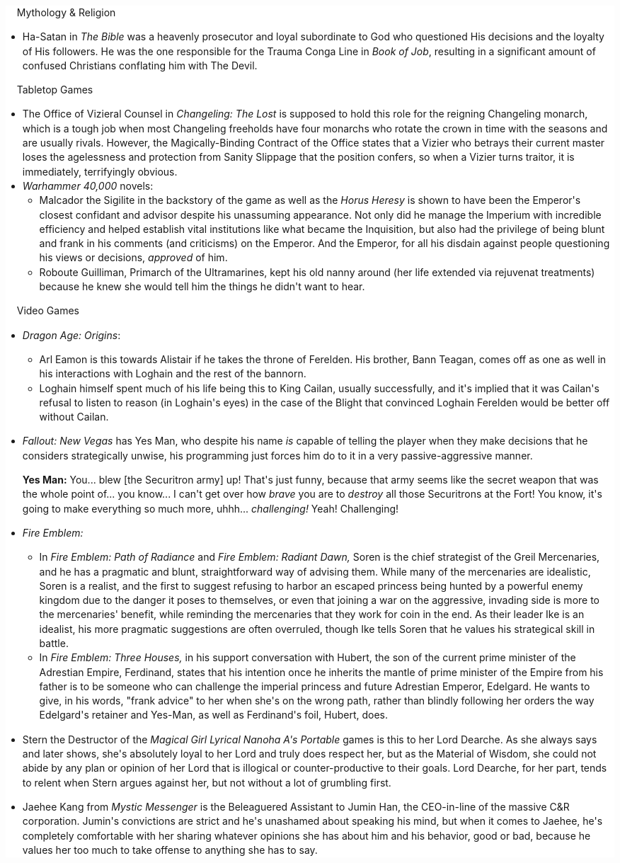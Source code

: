     Mythology & Religion 

-   Ha-Satan in _The Bible_ was a heavenly prosecutor and loyal subordinate to God who questioned His decisions and the loyalty of His followers. He was the one responsible for the Trauma Conga Line in _Book of Job_, resulting in a significant amount of confused Christians conflating him with The Devil.

    Tabletop Games 

-   The Office of Vizieral Counsel in _Changeling: The Lost_ is supposed to hold this role for the reigning Changeling monarch, which is a tough job when most Changeling freeholds have four monarchs who rotate the crown in time with the seasons and are usually rivals. However, the Magically-Binding Contract of the Office states that a Vizier who betrays their current master loses the agelessness and protection from Sanity Slippage that the position confers, so when a Vizier turns traitor, it is immediately, terrifyingly obvious.
-   _Warhammer 40,000_ novels:
    -   Malcador the Sigilite in the backstory of the game as well as the _Horus Heresy_ is shown to have been the Emperor's closest confidant and advisor despite his unassuming appearance. Not only did he manage the Imperium with incredible efficiency and helped establish vital institutions like what became the Inquisition, but also had the privilege of being blunt and frank in his comments (and criticisms) on the Emperor. And the Emperor, for all his disdain against people questioning his views or decisions, _approved_ of him.
    -   Roboute Guilliman, Primarch of the Ultramarines, kept his old nanny around (her life extended via rejuvenat treatments) because he knew she would tell him the things he didn't want to hear.

    Video Games 

-   _Dragon Age: Origins_:
    -   Arl Eamon is this towards Alistair if he takes the throne of Ferelden. His brother, Bann Teagan, comes off as one as well in his interactions with Loghain and the rest of the bannorn.
    -   Loghain himself spent much of his life being this to King Cailan, usually successfully, and it's implied that it was Cailan's refusal to listen to reason (in Loghain's eyes) in the case of the Blight that convinced Loghain Ferelden would be better off without Cailan.
-   _Fallout: New Vegas_ has Yes Man, who despite his name _is_ capable of telling the player when they make decisions that he considers strategically unwise, his programming just forces him do to it in a very passive-aggressive manner.
    
    **Yes Man:** You... blew \[the Securitron army\] up! That's just funny, because that army seems like the secret weapon that was the whole point of... you know... I can't get over how _brave_ you are to _destroy_ all those Securitrons at the Fort! You know, it's going to make everything so much more, uhhh... _challenging!_ Yeah! Challenging!
    
-   _Fire Emblem:_
    -   In _Fire Emblem: Path of Radiance_ and _Fire Emblem: Radiant Dawn,_ Soren is the chief strategist of the Greil Mercenaries, and he has a pragmatic and blunt, straightforward way of advising them. While many of the mercenaries are idealistic, Soren is a realist, and the first to suggest refusing to harbor an escaped princess being hunted by a powerful enemy kingdom due to the danger it poses to themselves, or even that joining a war on the aggressive, invading side is more to the mercenaries' benefit, while reminding the mercenaries that they work for coin in the end. As their leader Ike is an idealist, his more pragmatic suggestions are often overruled, though Ike tells Soren that he values his strategical skill in battle.
    -   In _Fire Emblem: Three Houses,_ in his support conversation with Hubert, the son of the current prime minister of the Adrestian Empire, Ferdinand, states that his intention once he inherits the mantle of prime minister of the Empire from his father is to be someone who can challenge the imperial princess and future Adrestian Emperor, Edelgard. He wants to give, in his words, "frank advice" to her when she's on the wrong path, rather than blindly following her orders the way Edelgard's retainer and Yes-Man, as well as Ferdinand's foil, Hubert, does.
-   Stern the Destructor of the _Magical Girl Lyrical Nanoha A's Portable_ games is this to her Lord Dearche. As she always says and later shows, she's absolutely loyal to her Lord and truly does respect her, but as the Material of Wisdom, she could not abide by any plan or opinion of her Lord that is illogical or counter-productive to their goals. Lord Dearche, for her part, tends to relent when Stern argues against her, but not without a lot of grumbling first.
-   Jaehee Kang from _Mystic Messenger_ is the Beleaguered Assistant to Jumin Han, the CEO-in-line of the massive C&R corporation. Jumin's convictions are strict and he's unashamed about speaking his mind, but when it comes to Jaehee, he's completely comfortable with her sharing whatever opinions she has about him and his behavior, good or bad, because he values her too much to take offense to anything she has to say.